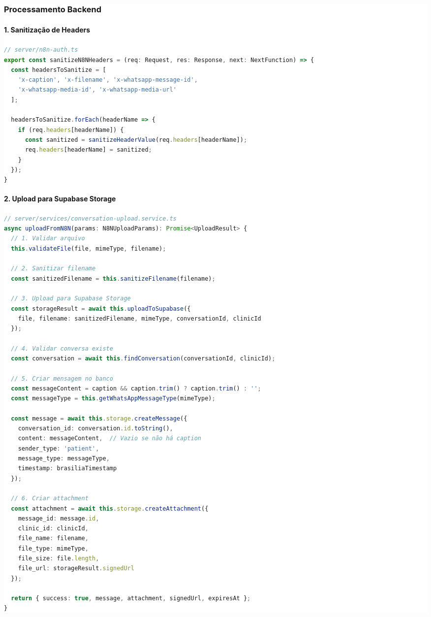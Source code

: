 ### Processamento Backend

#### 1. Sanitização de Headers
```typescript
// server/n8n-auth.ts
export const sanitizeN8NHeaders = (req: Request, res: Response, next: NextFunction) => {
  const headersToSanitize = [
    'x-caption', 'x-filename', 'x-whatsapp-message-id',
    'x-whatsapp-media-id', 'x-whatsapp-media-url'
  ];
  
  headersToSanitize.forEach(headerName => {
    if (req.headers[headerName]) {
      const sanitized = sanitizeHeaderValue(req.headers[headerName]);
      req.headers[headerName] = sanitized;
    }
  });
}
```

#### 2. Upload para Supabase Storage
```typescript
// server/services/conversation-upload.service.ts
async uploadFromN8N(params: N8NUploadParams): Promise<UploadResult> {
  // 1. Validar arquivo
  this.validateFile(file, mimeType, filename);
  
  // 2. Sanitizar filename
  const sanitizedFilename = this.sanitizeFilename(filename);
  
  // 3. Upload para Supabase Storage
  const storageResult = await this.uploadToSupabase({
    file, filename: sanitizedFilename, mimeType, conversationId, clinicId
  });
  
  // 4. Validar conversa existe
  const conversation = await this.findConversation(conversationId, clinicId);
  
  // 5. Criar mensagem no banco
  const messageContent = caption && caption.trim() ? caption.trim() : '';
  const messageType = this.getWhatsAppMessageType(mimeType);
  
  const message = await this.storage.createMessage({
    conversation_id: conversation.id.toString(),
    content: messageContent,  // Vazio se não há caption
    sender_type: 'patient',
    message_type: messageType,
    timestamp: brasiliaTimestamp
  });
  
  // 6. Criar attachment
  const attachment = await this.storage.createAttachment({
    message_id: message.id,
    clinic_id: clinicId,
    file_name: filename,
    file_type: mimeType,
    file_size: file.length,
    file_url: storageResult.signedUrl
  });
  
  return { success: true, message, attachment, signedUrl, expiresAt };
}
```
